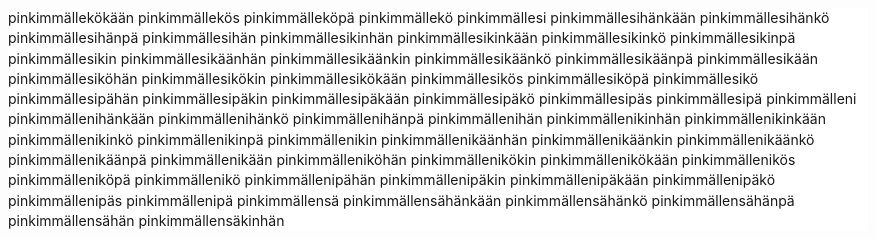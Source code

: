 pinkimmällekökään
pinkimmällekös
pinkimmälleköpä
pinkimmällekö
pinkimmällesi
pinkimmällesihänkään
pinkimmällesihänkö
pinkimmällesihänpä
pinkimmällesihän
pinkimmällesikinhän
pinkimmällesikinkään
pinkimmällesikinkö
pinkimmällesikinpä
pinkimmällesikin
pinkimmällesikäänhän
pinkimmällesikäänkin
pinkimmällesikäänkö
pinkimmällesikäänpä
pinkimmällesikään
pinkimmällesiköhän
pinkimmällesikökin
pinkimmällesikökään
pinkimmällesikös
pinkimmällesiköpä
pinkimmällesikö
pinkimmällesipähän
pinkimmällesipäkin
pinkimmällesipäkään
pinkimmällesipäkö
pinkimmällesipäs
pinkimmällesipä
pinkimmälleni
pinkimmällenihänkään
pinkimmällenihänkö
pinkimmällenihänpä
pinkimmällenihän
pinkimmällenikinhän
pinkimmällenikinkään
pinkimmällenikinkö
pinkimmällenikinpä
pinkimmällenikin
pinkimmällenikäänhän
pinkimmällenikäänkin
pinkimmällenikäänkö
pinkimmällenikäänpä
pinkimmällenikään
pinkimmälleniköhän
pinkimmällenikökin
pinkimmällenikökään
pinkimmällenikös
pinkimmälleniköpä
pinkimmällenikö
pinkimmällenipähän
pinkimmällenipäkin
pinkimmällenipäkään
pinkimmällenipäkö
pinkimmällenipäs
pinkimmällenipä
pinkimmällensä
pinkimmällensähänkään
pinkimmällensähänkö
pinkimmällensähänpä
pinkimmällensähän
pinkimmällensäkinhän